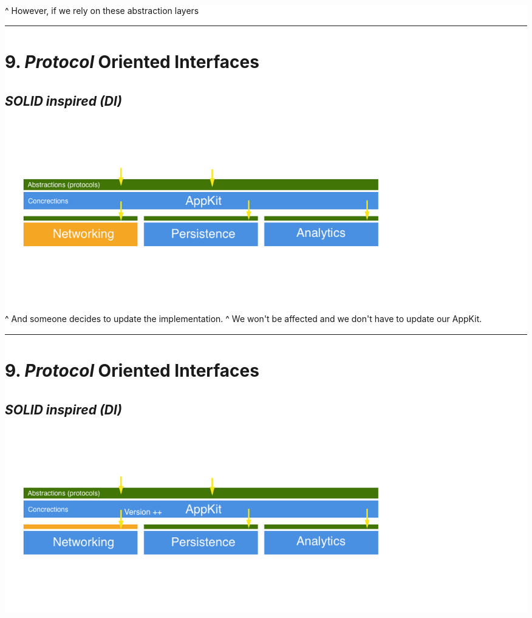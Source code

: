 ^ However, if we rely on these abstraction layers

---

# 9. _Protocol_ Oriented Interfaces
## _SOLID inspired (DI)_

![inline](images/stack-protocols-4.png)

^ And someone decides to update the implementation.
^ We won't be affected and we don't have to update our AppKit.

---

# 9. _Protocol_ Oriented Interfaces
## _SOLID inspired (DI)_

![inline](images/stack-protocols-5.png)
